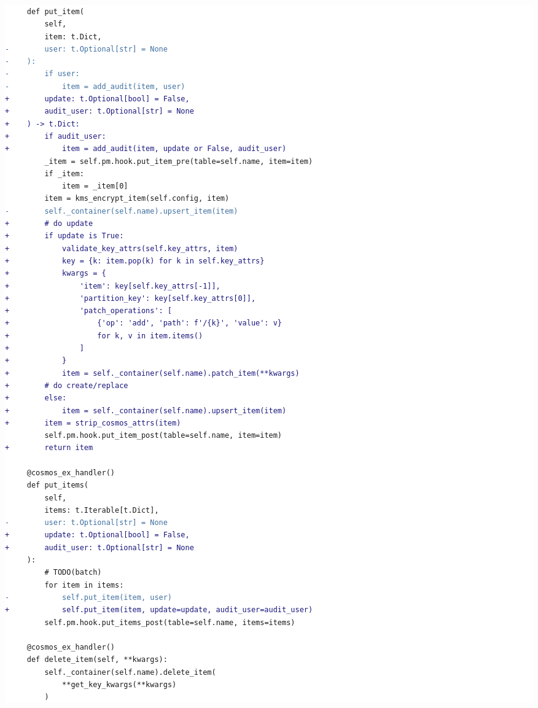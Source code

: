 ```diff
     def put_item(
         self,
         item: t.Dict,
-        user: t.Optional[str] = None
-    ):
-        if user:
-            item = add_audit(item, user)
+        update: t.Optional[bool] = False,
+        audit_user: t.Optional[str] = None
+    ) -> t.Dict:
+        if audit_user:
+            item = add_audit(item, update or False, audit_user)
         _item = self.pm.hook.put_item_pre(table=self.name, item=item)
         if _item:
             item = _item[0]
         item = kms_encrypt_item(self.config, item)
-        self._container(self.name).upsert_item(item)
+        # do update
+        if update is True:
+            validate_key_attrs(self.key_attrs, item)
+            key = {k: item.pop(k) for k in self.key_attrs}
+            kwargs = {
+                'item': key[self.key_attrs[-1]],
+                'partition_key': key[self.key_attrs[0]],
+                'patch_operations': [
+                    {'op': 'add', 'path': f'/{k}', 'value': v}
+                    for k, v in item.items()
+                ]
+            }
+            item = self._container(self.name).patch_item(**kwargs)
+        # do create/replace
+        else:
+            item = self._container(self.name).upsert_item(item)
+        item = strip_cosmos_attrs(item)
         self.pm.hook.put_item_post(table=self.name, item=item)
+        return item
 
     @cosmos_ex_handler()
     def put_items(
         self,
         items: t.Iterable[t.Dict],
-        user: t.Optional[str] = None
+        update: t.Optional[bool] = False,
+        audit_user: t.Optional[str] = None
     ):
         # TODO(batch)
         for item in items:
-            self.put_item(item, user)
+            self.put_item(item, update=update, audit_user=audit_user)
         self.pm.hook.put_items_post(table=self.name, items=items)
 
     @cosmos_ex_handler()
     def delete_item(self, **kwargs):
         self._container(self.name).delete_item(
             **get_key_kwargs(**kwargs)
         )
```
